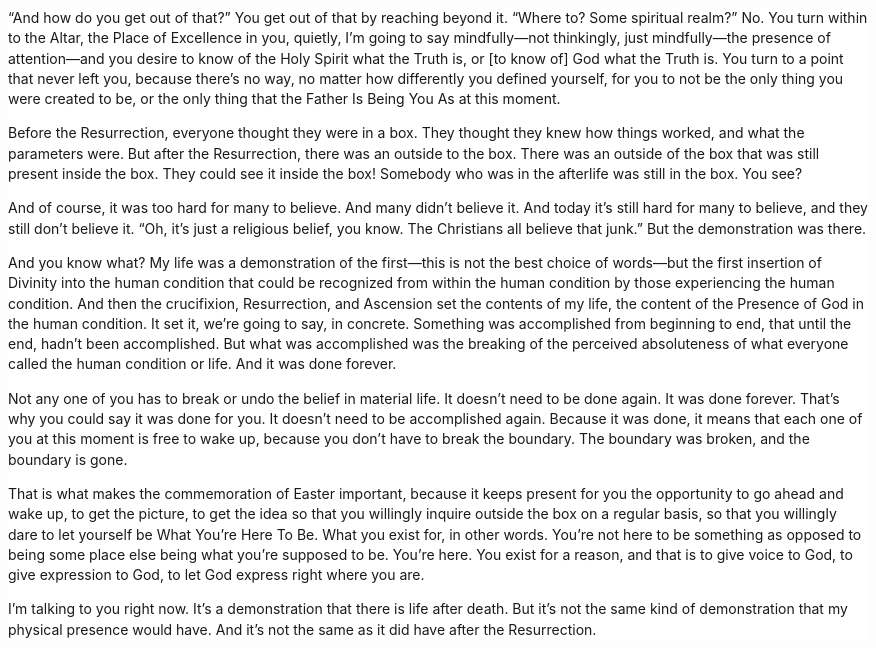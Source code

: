 &ldquo;And how do you get out of that?&rdquo; You get out of that by
reaching beyond it. &ldquo;Where to? Some spiritual realm?&rdquo; No.
You turn within to the Altar, the Place of Excellence in you, quietly,
I&rsquo;m going to say mindfully&mdash;not thinkingly, just
mindfully&mdash;the presence of attention&mdash;and you desire to know
of the Holy Spirit what the Truth is, or [to know of] God what the Truth
is. You turn to a point that never left you, because there&rsquo;s no
way, no matter how differently you defined yourself, for you to not be
the only thing you were created to be, or the only thing that the Father
Is Being You As at this moment.

Before the Resurrection, everyone thought they were in a box. They
thought they knew how things worked, and what the parameters were. But
after the Resurrection, there was an outside to the box. There was an
outside of the box that was still present inside the box. They could see
it inside the box! Somebody who was in the afterlife was still in the
box. You see?

And of course, it was too hard for many to believe. And many
didn&rsquo;t believe it. And today it&rsquo;s still hard for many to
believe, and they still don&rsquo;t believe it. &ldquo;Oh, it&rsquo;s
just a religious belief, you know. The Christians all believe that
junk.&rdquo; But the demonstration was there.

And you know what? My life was a demonstration of the first&mdash;this
is not the best choice of words&mdash;but the first insertion of
Divinity into the human condition that could be recognized from within
the human condition by those experiencing the human condition. And then
the crucifixion, Resurrection, and Ascension set the contents of my
life, the content of the Presence of God in the human condition. It set
it, we&rsquo;re going to say, in concrete. Something was accomplished
from beginning to end, that until the end, hadn&rsquo;t been
accomplished. But what was accomplished was the breaking of the
perceived absoluteness of what everyone called the human condition or
life. And it was done forever.

Not any one of you has to break or undo the belief in material life. It
doesn&rsquo;t need to be done again. It was done forever. That&rsquo;s
why you could say it was done for you. It doesn&rsquo;t need to be
accomplished again. Because it was done, it means that each one of you
at this moment is free to wake up, because you don&rsquo;t have to break
the boundary. The boundary was broken, and the boundary is gone.

That is what makes the commemoration of Easter important, because it
keeps present for you the opportunity to go ahead and wake up, to get
the picture, to get the idea so that you willingly inquire outside the
box on a regular basis, so that you willingly dare to let yourself be
What You&rsquo;re Here To Be. What you exist for, in other words.
You&rsquo;re not here to be something as opposed to being some place
else being what you&rsquo;re supposed to be. You&rsquo;re here. You
exist for a reason, and that is to give voice to God, to give expression
to God, to let God express right where you are.

I&rsquo;m talking to you right now. It&rsquo;s a demonstration that
there is life after death. But it&rsquo;s not the same kind of
demonstration that my physical presence would have. And it&rsquo;s not
the same as it did have after the Resurrection.


[^1]: T9.5 Salvation and God's Will